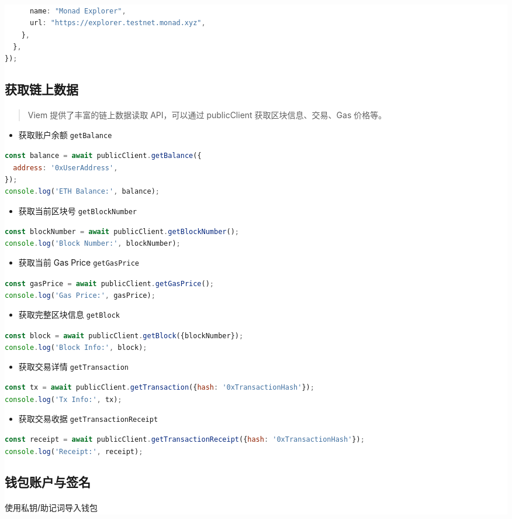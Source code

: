 ```js
      name: "Monad Explorer",
      url: "https://explorer.testnet.monad.xyz",
    },
  },
});
```

## 获取链上数据

> Viem 提供了丰富的链上数据读取 API，可以通过 publicClient 获取区块信息、交易、Gas 价格等。

- 获取账户余额 `getBalance`

```js 
const balance = await publicClient.getBalance({
  address: '0xUserAddress',
});
console.log('ETH Balance:', balance);
```

- 获取当前区块号 `getBlockNumber`

```js
const blockNumber = await publicClient.getBlockNumber();
console.log('Block Number:', blockNumber);
```

- 获取当前 Gas Price `getGasPrice`

```js
const gasPrice = await publicClient.getGasPrice();
console.log('Gas Price:', gasPrice);
```

- 获取完整区块信息 `getBlock`

```js
const block = await publicClient.getBlock({blockNumber});
console.log('Block Info:', block);
```

- 获取交易详情 `getTransaction`

```js
const tx = await publicClient.getTransaction({hash: '0xTransactionHash'});
console.log('Tx Info:', tx);
```

- 获取交易收据 `getTransactionReceipt`

```js
const receipt = await publicClient.getTransactionReceipt({hash: '0xTransactionHash'});
console.log('Receipt:', receipt);
```

## 钱包账户与签名

使用私钥/助记词导入钱包
